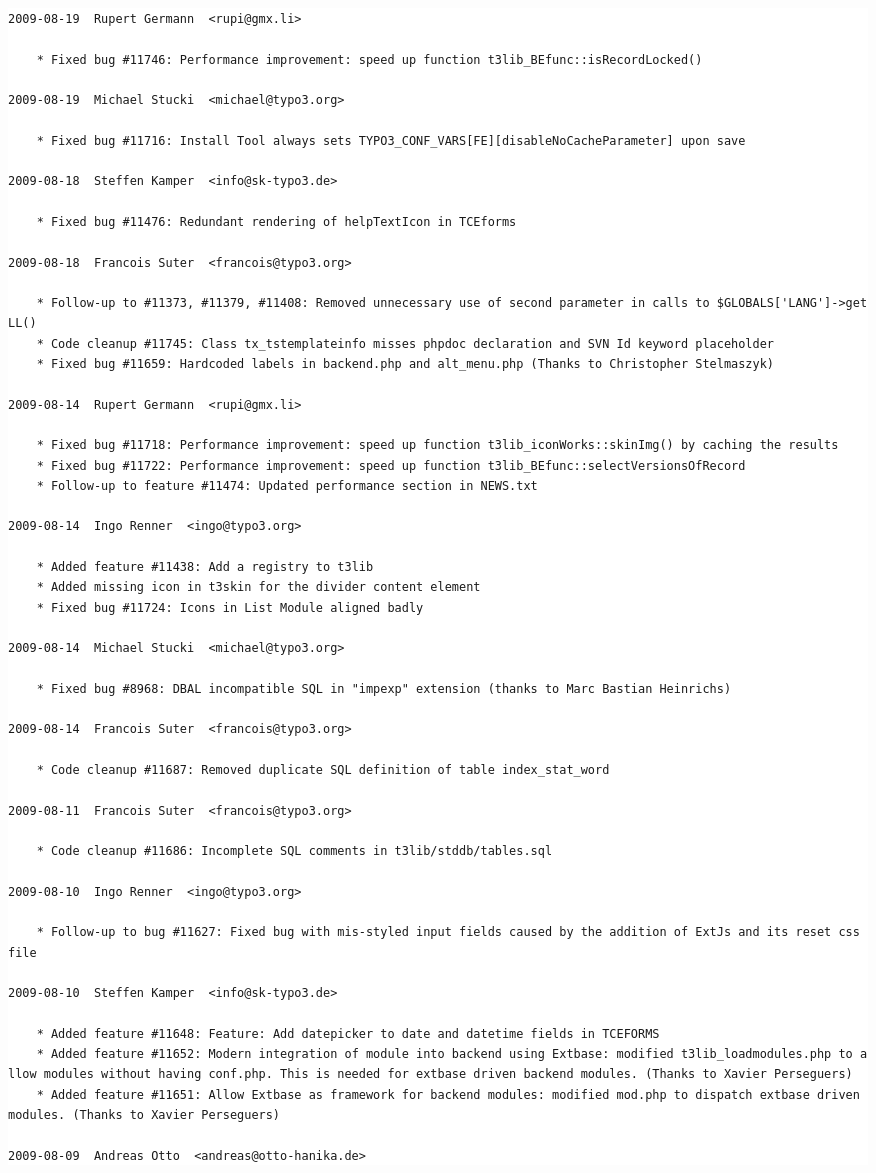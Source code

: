     2009-08-19  Rupert Germann  <rupi@gmx.li>

        * Fixed bug #11746: Performance improvement: speed up function t3lib_BEfunc::isRecordLocked()

    2009-08-19  Michael Stucki  <michael@typo3.org>

        * Fixed bug #11716: Install Tool always sets TYPO3_CONF_VARS[FE][disableNoCacheParameter] upon save

    2009-08-18  Steffen Kamper  <info@sk-typo3.de>

        * Fixed bug #11476: Redundant rendering of helpTextIcon in TCEforms

    2009-08-18  Francois Suter  <francois@typo3.org>

        * Follow-up to #11373, #11379, #11408: Removed unnecessary use of second parameter in calls to $GLOBALS['LANG']->getLL()
        * Code cleanup #11745: Class tx_tstemplateinfo misses phpdoc declaration and SVN Id keyword placeholder
        * Fixed bug #11659: Hardcoded labels in backend.php and alt_menu.php (Thanks to Christopher Stelmaszyk)

    2009-08-14  Rupert Germann  <rupi@gmx.li>

        * Fixed bug #11718: Performance improvement: speed up function t3lib_iconWorks::skinImg() by caching the results
        * Fixed bug #11722: Performance improvement: speed up function t3lib_BEfunc::selectVersionsOfRecord
        * Follow-up to feature #11474: Updated performance section in NEWS.txt

    2009-08-14  Ingo Renner  <ingo@typo3.org>

        * Added feature #11438: Add a registry to t3lib
        * Added missing icon in t3skin for the divider content element
        * Fixed bug #11724: Icons in List Module aligned badly

    2009-08-14  Michael Stucki  <michael@typo3.org>

        * Fixed bug #8968: DBAL incompatible SQL in "impexp" extension (thanks to Marc Bastian Heinrichs)

    2009-08-14  Francois Suter  <francois@typo3.org>

        * Code cleanup #11687: Removed duplicate SQL definition of table index_stat_word

    2009-08-11  Francois Suter  <francois@typo3.org>

        * Code cleanup #11686: Incomplete SQL comments in t3lib/stddb/tables.sql

    2009-08-10  Ingo Renner  <ingo@typo3.org>

        * Follow-up to bug #11627: Fixed bug with mis-styled input fields caused by the addition of ExtJs and its reset css file

    2009-08-10  Steffen Kamper  <info@sk-typo3.de>

        * Added feature #11648: Feature: Add datepicker to date and datetime fields in TCEFORMS
        * Added feature #11652: Modern integration of module into backend using Extbase: modified t3lib_loadmodules.php to allow modules without having conf.php. This is needed for extbase driven backend modules. (Thanks to Xavier Perseguers)
        * Added feature #11651: Allow Extbase as framework for backend modules: modified mod.php to dispatch extbase driven modules. (Thanks to Xavier Perseguers)

    2009-08-09  Andreas Otto  <andreas@otto-hanika.de>
